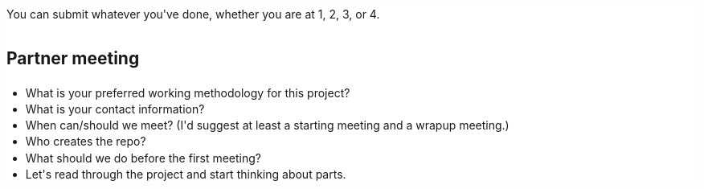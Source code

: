 You can submit whatever you've done, whether you are at 1, 2, 3, or 4.

Partner meeting
---------------

* What is your preferred working methodology for this project?
* What is your contact information?
* When can/should we meet? (I'd suggest at least a starting meeting and a
  wrapup meeting.)
* Who creates the repo?
* What should we do before the first meeting?
* Let's read through the project and start thinking about parts.

